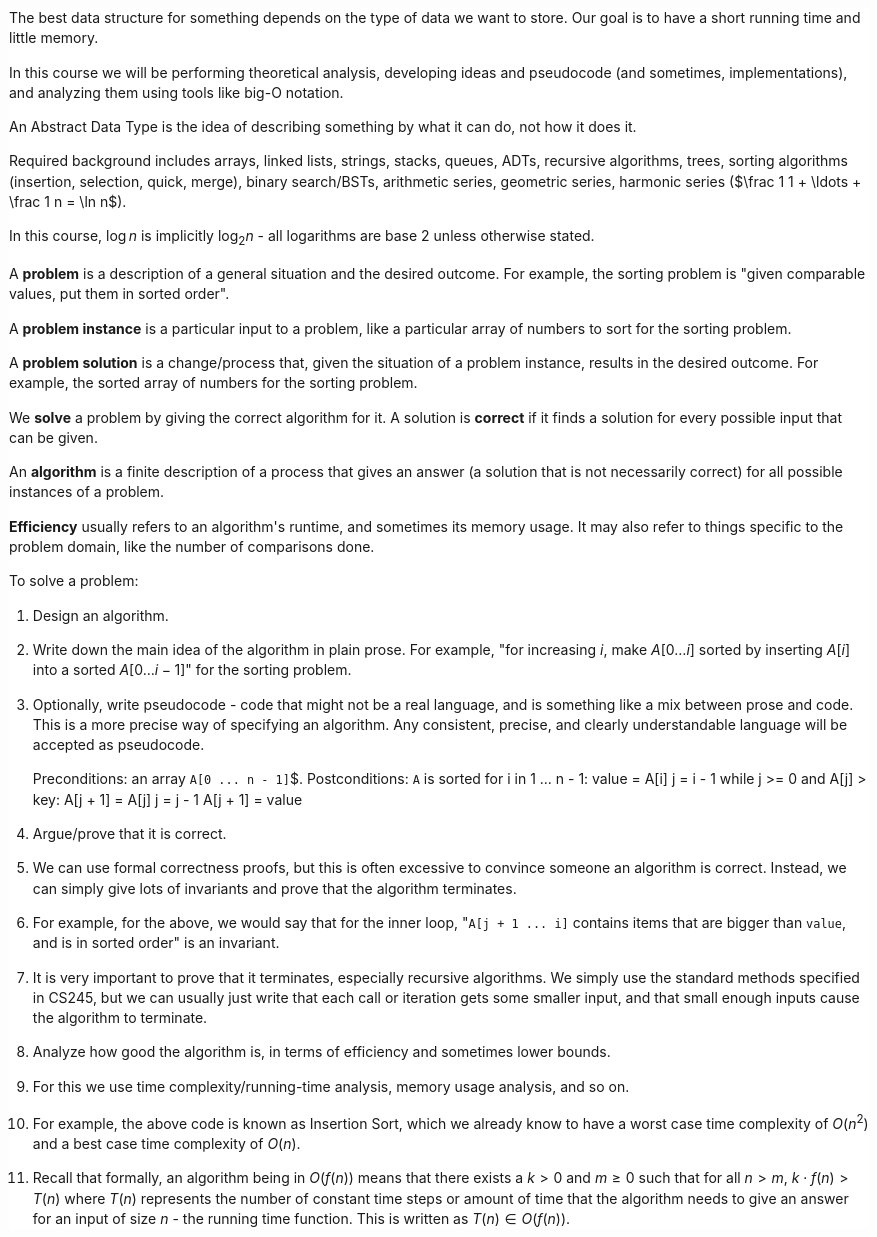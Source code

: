 The best data structure for something depends on the type of data we want to store. Our goal is to have a short running time and little memory.

In this course we will be performing theoretical analysis, developing ideas and pseudocode (and sometimes, implementations), and analyzing them using tools like big-O notation.

An Abstract Data Type is the idea of describing something by what it can do, not how it does it.

Required background includes arrays, linked lists, strings, stacks, queues, ADTs, recursive algorithms, trees, sorting algorithms (insertion, selection, quick, merge), binary search/BSTs, arithmetic series, geometric series, harmonic series ($\frac 1 1 + \ldots + \frac 1 n = \ln n$).

In this course, $\log n$ is implicitly $\log_2 n$ - all logarithms are base 2 unless otherwise stated.

A **problem** is a description of a general situation and the desired outcome. For example, the sorting problem is "given comparable values, put them in sorted order".

A **problem instance** is a particular input to a problem, like a particular array of numbers to sort for the sorting problem.

A **problem solution** is a change/process that, given the situation of a problem instance, results in the desired outcome. For example, the sorted array of numbers for the sorting problem.

We **solve** a problem by giving the correct algorithm for it. A solution is **correct** if it finds a solution for every possible input that can be given.

An **algorithm** is a finite description of a process that gives an answer (a solution that is not necessarily correct) for all possible instances of a problem.

**Efficiency** usually refers to an algorithm's runtime, and sometimes its memory usage. It may also refer to things specific to the problem domain, like the number of comparisons done.

To solve a problem:

1. Design an algorithm.
  1. Write down the main idea of the algorithm in plain prose. For example, "for increasing $i$, make $A[0 \ldots i]$ sorted by inserting $A[i]$ into a sorted $A[0 \ldots i - 1]$" for the sorting problem.
  2. Optionally, write pseudocode - code that might not be a real language, and is something like a mix between prose and code. This is a more precise way of specifying an algorithm. Any consistent, precise, and clearly understandable language will be accepted as pseudocode.

        Preconditions: an array `A[0 ... n - 1]`$.
        Postconditions: `A` is sorted
        for i in 1 ... n - 1:
          value = A[i]
          j = i - 1
          while j >= 0 and A[j] > key:
            A[j + 1] = A[j]
            j = j - 1
          A[j + 1] = value

2. Argue/prove that it is correct.
  1. We can use formal correctness proofs, but this is often excessive to convince someone an algorithm is correct. Instead, we can simply give lots of invariants and prove that the algorithm terminates.
  2. For example, for the above, we would say that for the inner loop, "`A[j + 1 ... i]` contains items that are bigger than `value`, and is in sorted order" is an invariant.
  3. It is very important to prove that it terminates, especially recursive algorithms. We simply use the standard methods specified in CS245, but we can usually just write that each call or iteration gets some smaller input, and that small enough inputs cause the algorithm to terminate.
3. Analyze how good the algorithm is, in terms of efficiency and sometimes lower bounds.
  1. For this we use time complexity/running-time analysis, memory usage analysis, and so on.
  2. For example, the above code is known as Insertion Sort, which we already know to have a worst case time complexity of $O(n^2)$ and a best case time complexity of $O(n)$.
  3. Recall that formally, an algorithm being in $O(f(n))$ means that there exists a $k > 0$ and $m \ge 0$ such that for all $n > m$, $k \cdot f(n) > T(n)$ where $T(n)$ represents the number of constant time steps or amount of time that the algorithm needs to give an answer for an input of size $n$ - the running time function. This is written as $T(n) \in O(f(n))$.